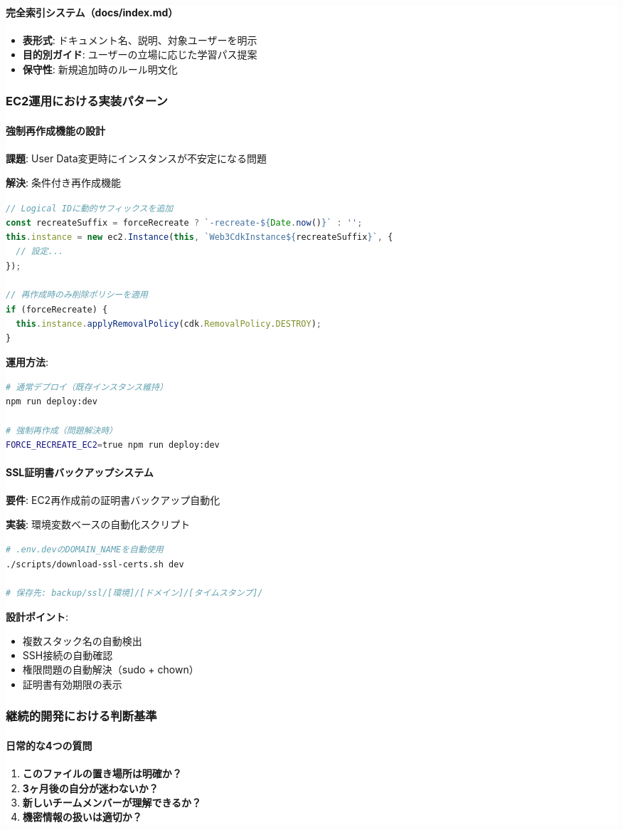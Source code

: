 #### 完全索引システム（docs/index.md）
- **表形式**: ドキュメント名、説明、対象ユーザーを明示
- **目的別ガイド**: ユーザーの立場に応じた学習パス提案
- **保守性**: 新規追加時のルール明文化

### EC2運用における実装パターン
#### 強制再作成機能の設計
**課題**: User Data変更時にインスタンスが不安定になる問題

**解決**: 条件付き再作成機能
```typescript
// Logical IDに動的サフィックスを追加
const recreateSuffix = forceRecreate ? `-recreate-${Date.now()}` : '';
this.instance = new ec2.Instance(this, `Web3CdkInstance${recreateSuffix}`, {
  // 設定...
});

// 再作成時のみ削除ポリシーを適用
if (forceRecreate) {
  this.instance.applyRemovalPolicy(cdk.RemovalPolicy.DESTROY);
}
```

**運用方法**:
```bash
# 通常デプロイ（既存インスタンス維持）
npm run deploy:dev

# 強制再作成（問題解決時）
FORCE_RECREATE_EC2=true npm run deploy:dev
```

#### SSL証明書バックアップシステム
**要件**: EC2再作成前の証明書バックアップ自動化

**実装**: 環境変数ベースの自動化スクリプト
```bash
# .env.devのDOMAIN_NAMEを自動使用
./scripts/download-ssl-certs.sh dev

# 保存先: backup/ssl/[環境]/[ドメイン]/[タイムスタンプ]/
```

**設計ポイント**:
- 複数スタック名の自動検出
- SSH接続の自動確認
- 権限問題の自動解決（sudo + chown）
- 証明書有効期限の表示

### 継続的開発における判断基準
#### 日常的な4つの質問
1. **このファイルの置き場所は明確か？**
2. **3ヶ月後の自分が迷わないか？**
3. **新しいチームメンバーが理解できるか？**
4. **機密情報の扱いは適切か？**
